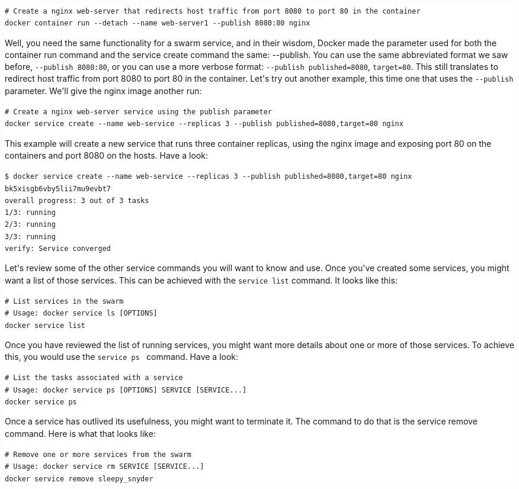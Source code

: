 ```
# Create a nginx web-server that redirects host traffic from port 8080 to port 80 in the container
docker container run --detach --name web-server1 --publish 8080:80 nginx
```

Well, you need the same functionality for a swarm service, and in their wisdom, Docker made the parameter used for both the container run command and the service create command the same: --publish. You can use the same abbreviated format we saw before, `--publish 8080:80`, or you can use a more verbose format: `--publish published=8080`, `target=80`. This still translates to redirect host traffic from port 8080 to port 80 in the container. Let's try out another example, this time one that uses the `--publish` parameter. We'll give the nginx image another run:

```
# Create a nginx web-server service using the publish parameter
docker service create --name web-service --replicas 3 --publish published=8080,target=80 nginx

```
This example will create a new service that runs three container replicas, using the nginx image and exposing port 80 on the containers and port 8080 on the hosts. Have a look:

```
$ docker service create --name web-service --replicas 3 --publish published=8080,target=80 nginx
bk5xisgb6vby5lii7mu9evbt7
overall progress: 3 out of 3 tasks 
1/3: running   
2/3: running   
3/3: running   
verify: Service converged 

```
Let's review some of the other service commands you will want to know and use. Once you've created some services, you might want a list of those services. This can be achieved with the `service list` command. It looks like this:

```
# List services in the swarm
# Usage: docker service ls [OPTIONS]
docker service list

```

Once you have reviewed the list of running services, you might want more details about one or more of those services. To achieve this, you would use the `service ps ` command. Have a look:

```
# List the tasks associated with a service
# Usage: docker service ps [OPTIONS] SERVICE [SERVICE...]
docker service ps

```
Once a service has outlived its usefulness, you might want to terminate it. The command to do that is the service remove command. Here is what that looks like:

```
# Remove one or more services from the swarm
# Usage: docker service rm SERVICE [SERVICE...]
docker service remove sleepy_snyder

```
